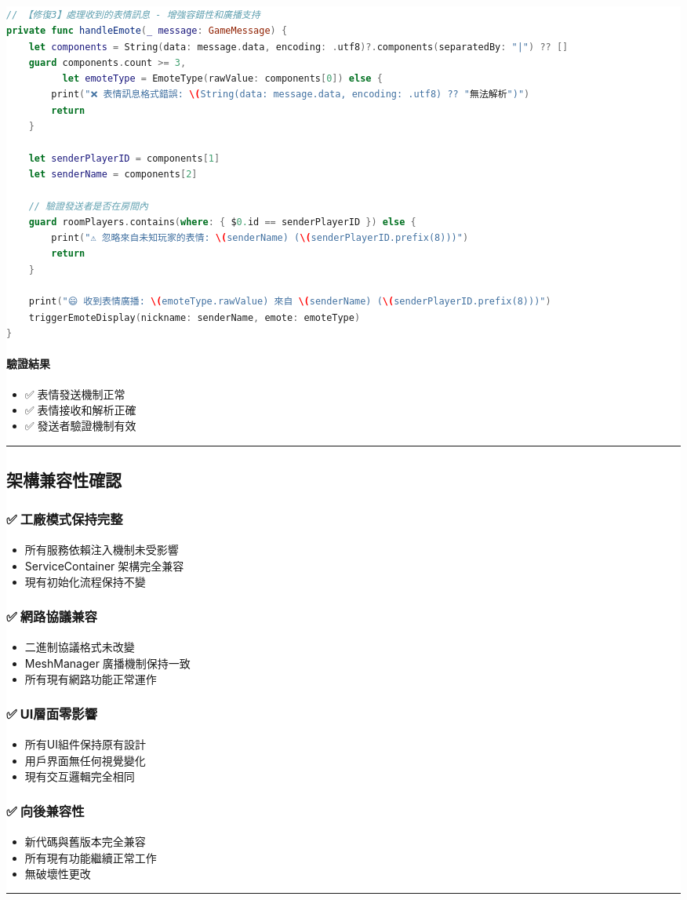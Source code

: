 ```swift
// 【修復3】處理收到的表情訊息 - 增強容錯性和廣播支持
private func handleEmote(_ message: GameMessage) {
    let components = String(data: message.data, encoding: .utf8)?.components(separatedBy: "|") ?? []
    guard components.count >= 3,
          let emoteType = EmoteType(rawValue: components[0]) else {
        print("❌ 表情訊息格式錯誤: \(String(data: message.data, encoding: .utf8) ?? "無法解析")")
        return
    }
    
    let senderPlayerID = components[1]
    let senderName = components[2]
    
    // 驗證發送者是否在房間內
    guard roomPlayers.contains(where: { $0.id == senderPlayerID }) else {
        print("⚠️ 忽略來自未知玩家的表情: \(senderName) (\(senderPlayerID.prefix(8)))")
        return
    }
    
    print("😄 收到表情廣播: \(emoteType.rawValue) 來自 \(senderName) (\(senderPlayerID.prefix(8)))")
    triggerEmoteDisplay(nickname: senderName, emote: emoteType)
}
```

#### 驗證結果
- ✅ 表情發送機制正常
- ✅ 表情接收和解析正確
- ✅ 發送者驗證機制有效

---

## 架構兼容性確認

### ✅ 工廠模式保持完整
- 所有服務依賴注入機制未受影響
- ServiceContainer 架構完全兼容
- 現有初始化流程保持不變

### ✅ 網路協議兼容
- 二進制協議格式未改變
- MeshManager 廣播機制保持一致
- 所有現有網路功能正常運作

### ✅ UI層面零影響
- 所有UI組件保持原有設計
- 用戶界面無任何視覺變化
- 現有交互邏輯完全相同

### ✅ 向後兼容性
- 新代碼與舊版本完全兼容
- 所有現有功能繼續正常工作
- 無破壞性更改

---